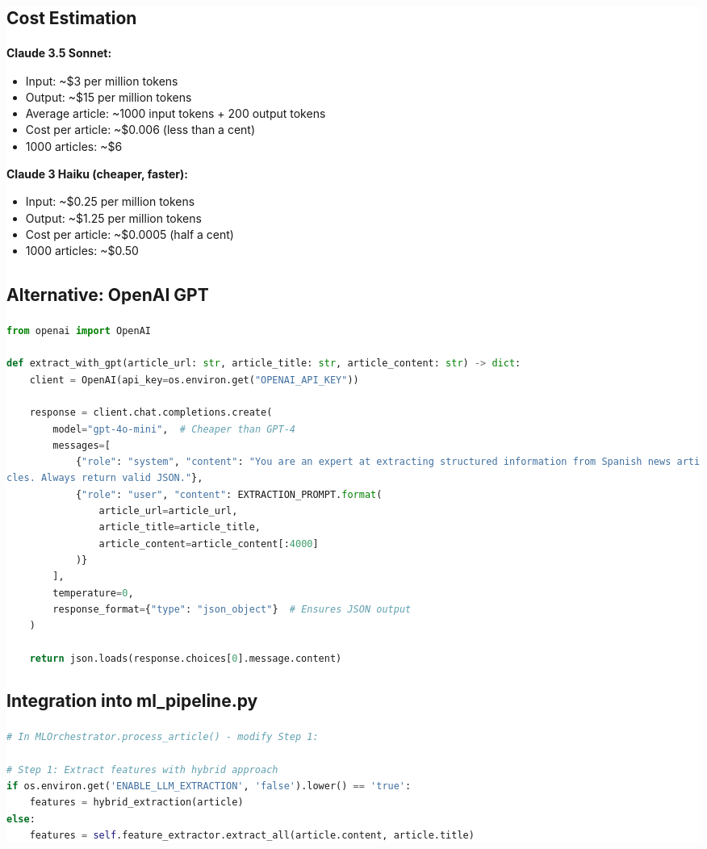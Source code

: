 ## Cost Estimation

**Claude 3.5 Sonnet:**
- Input: ~$3 per million tokens
- Output: ~$15 per million tokens
- Average article: ~1000 input tokens + 200 output tokens
- Cost per article: ~$0.006 (less than a cent)
- 1000 articles: ~$6

**Claude 3 Haiku (cheaper, faster):**
- Input: ~$0.25 per million tokens
- Output: ~$1.25 per million tokens
- Cost per article: ~$0.0005 (half a cent)
- 1000 articles: ~$0.50

## Alternative: OpenAI GPT

```python
from openai import OpenAI

def extract_with_gpt(article_url: str, article_title: str, article_content: str) -> dict:
    client = OpenAI(api_key=os.environ.get("OPENAI_API_KEY"))

    response = client.chat.completions.create(
        model="gpt-4o-mini",  # Cheaper than GPT-4
        messages=[
            {"role": "system", "content": "You are an expert at extracting structured information from Spanish news articles. Always return valid JSON."},
            {"role": "user", "content": EXTRACTION_PROMPT.format(
                article_url=article_url,
                article_title=article_title,
                article_content=article_content[:4000]
            )}
        ],
        temperature=0,
        response_format={"type": "json_object"}  # Ensures JSON output
    )

    return json.loads(response.choices[0].message.content)
```

## Integration into ml_pipeline.py

```python
# In MLOrchestrator.process_article() - modify Step 1:

# Step 1: Extract features with hybrid approach
if os.environ.get('ENABLE_LLM_EXTRACTION', 'false').lower() == 'true':
    features = hybrid_extraction(article)
else:
    features = self.feature_extractor.extract_all(article.content, article.title)
```
